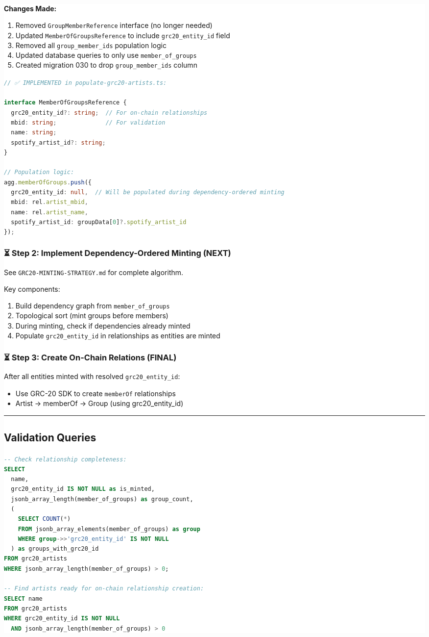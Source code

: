 **Changes Made:**
1. Removed `GroupMemberReference` interface (no longer needed)
2. Updated `MemberOfGroupsReference` to include `grc20_entity_id` field
3. Removed all `group_member_ids` population logic
4. Updated database queries to only use `member_of_groups`
5. Created migration 030 to drop `group_member_ids` column

```typescript
// ✅ IMPLEMENTED in populate-grc20-artists.ts:

interface MemberOfGroupsReference {
  grc20_entity_id?: string;  // For on-chain relationships
  mbid: string;              // For validation
  name: string;
  spotify_artist_id?: string;
}

// Population logic:
agg.memberOfGroups.push({
  grc20_entity_id: null,  // Will be populated during dependency-ordered minting
  mbid: rel.artist_mbid,
  name: rel.artist_name,
  spotify_artist_id: groupData[0]?.spotify_artist_id
});
```

### ⏳ Step 2: Implement Dependency-Ordered Minting (NEXT)

See `GRC20-MINTING-STRATEGY.md` for complete algorithm.

Key components:
1. Build dependency graph from `member_of_groups`
2. Topological sort (mint groups before members)
3. During minting, check if dependencies already minted
4. Populate `grc20_entity_id` in relationships as entities are minted

### ⏳ Step 3: Create On-Chain Relations (FINAL)

After all entities minted with resolved `grc20_entity_id`:
- Use GRC-20 SDK to create `memberOf` relationships
- Artist → memberOf → Group (using grc20_entity_id)

---

## Validation Queries

```sql
-- Check relationship completeness:
SELECT
  name,
  grc20_entity_id IS NOT NULL as is_minted,
  jsonb_array_length(member_of_groups) as group_count,
  (
    SELECT COUNT(*)
    FROM jsonb_array_elements(member_of_groups) as group
    WHERE group->>'grc20_entity_id' IS NOT NULL
  ) as groups_with_grc20_id
FROM grc20_artists
WHERE jsonb_array_length(member_of_groups) > 0;

-- Find artists ready for on-chain relationship creation:
SELECT name
FROM grc20_artists
WHERE grc20_entity_id IS NOT NULL
  AND jsonb_array_length(member_of_groups) > 0
```